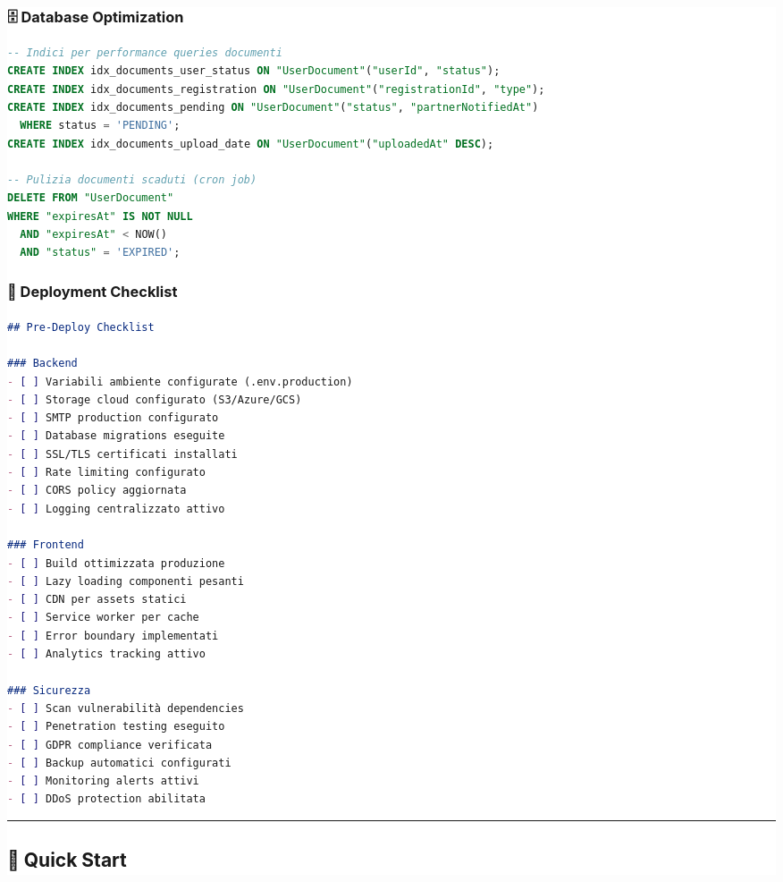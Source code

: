 ### 🗄️ Database Optimization

```sql
-- Indici per performance queries documenti
CREATE INDEX idx_documents_user_status ON "UserDocument"("userId", "status");
CREATE INDEX idx_documents_registration ON "UserDocument"("registrationId", "type");
CREATE INDEX idx_documents_pending ON "UserDocument"("status", "partnerNotifiedAt") 
  WHERE status = 'PENDING';
CREATE INDEX idx_documents_upload_date ON "UserDocument"("uploadedAt" DESC);

-- Pulizia documenti scaduti (cron job)
DELETE FROM "UserDocument" 
WHERE "expiresAt" IS NOT NULL 
  AND "expiresAt" < NOW() 
  AND "status" = 'EXPIRED';
```

### 🚀 Deployment Checklist

```markdown
## Pre-Deploy Checklist

### Backend
- [ ] Variabili ambiente configurate (.env.production)
- [ ] Storage cloud configurato (S3/Azure/GCS)
- [ ] SMTP production configurato
- [ ] Database migrations eseguite
- [ ] SSL/TLS certificati installati
- [ ] Rate limiting configurato
- [ ] CORS policy aggiornata
- [ ] Logging centralizzato attivo

### Frontend  
- [ ] Build ottimizzata produzione
- [ ] Lazy loading componenti pesanti
- [ ] CDN per assets statici
- [ ] Service worker per cache
- [ ] Error boundary implementati
- [ ] Analytics tracking attivo

### Sicurezza
- [ ] Scan vulnerabilità dependencies
- [ ] Penetration testing eseguito
- [ ] GDPR compliance verificata
- [ ] Backup automatici configurati
- [ ] Monitoring alerts attivi
- [ ] DDoS protection abilitata
```

---

## 🚀 Quick Start
